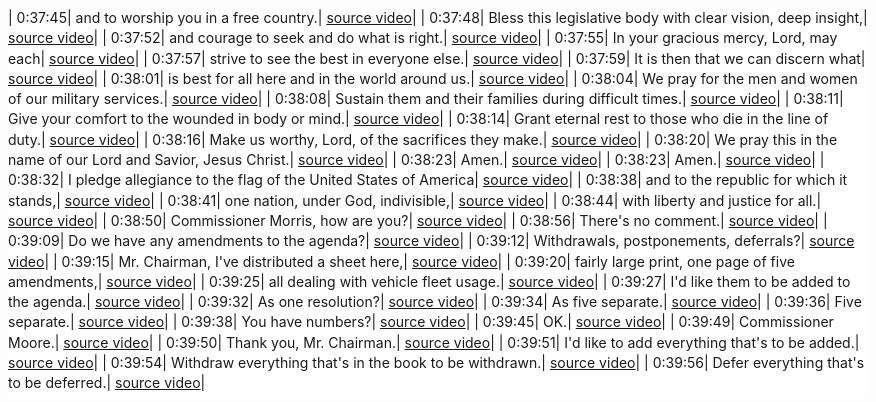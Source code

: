 | 0:37:45| and to worship you in a free country.| [source video](https://archive.org/details/cocom080623part1?start=2265)|
| 0:37:48| Bless this legislative body with clear vision, deep insight,| [source video](https://archive.org/details/cocom080623part1?start=2268)|
| 0:37:52| and courage to seek and do what is right.| [source video](https://archive.org/details/cocom080623part1?start=2272)|
| 0:37:55| In your gracious mercy, Lord, may each| [source video](https://archive.org/details/cocom080623part1?start=2275)|
| 0:37:57| strive to see the best in everyone else.| [source video](https://archive.org/details/cocom080623part1?start=2277)|
| 0:37:59| It is then that we can discern what| [source video](https://archive.org/details/cocom080623part1?start=2279)|
| 0:38:01| is best for all here and in the world around us.| [source video](https://archive.org/details/cocom080623part1?start=2281)|
| 0:38:04| We pray for the men and women of our military services.| [source video](https://archive.org/details/cocom080623part1?start=2284)|
| 0:38:08| Sustain them and their families during difficult times.| [source video](https://archive.org/details/cocom080623part1?start=2288)|
| 0:38:11| Give your comfort to the wounded in body or mind.| [source video](https://archive.org/details/cocom080623part1?start=2291)|
| 0:38:14| Grant eternal rest to those who die in the line of duty.| [source video](https://archive.org/details/cocom080623part1?start=2294)|
| 0:38:16| Make us worthy, Lord, of the sacrifices they make.| [source video](https://archive.org/details/cocom080623part1?start=2296)|
| 0:38:20| We pray this in the name of our Lord and Savior, Jesus Christ.| [source video](https://archive.org/details/cocom080623part1?start=2300)|
| 0:38:23| Amen.| [source video](https://archive.org/details/cocom080623part1?start=2303)|
| 0:38:23| Amen.| [source video](https://archive.org/details/cocom080623part1?start=2303)|
| 0:38:32| I pledge allegiance to the flag of the United States of America| [source video](https://archive.org/details/cocom080623part1?start=2312)|
| 0:38:38| and to the republic for which it stands,| [source video](https://archive.org/details/cocom080623part1?start=2318)|
| 0:38:41| one nation, under God, indivisible,| [source video](https://archive.org/details/cocom080623part1?start=2321)|
| 0:38:44| with liberty and justice for all.| [source video](https://archive.org/details/cocom080623part1?start=2324)|
| 0:38:50| Commissioner Morris, how are you?| [source video](https://archive.org/details/cocom080623part1?start=2330)|
| 0:38:56| There's no comment.| [source video](https://archive.org/details/cocom080623part1?start=2336)|
| 0:39:09| Do we have any amendments to the agenda?| [source video](https://archive.org/details/cocom080623part1?start=2349)|
| 0:39:12| Withdrawals, postponements, deferrals?| [source video](https://archive.org/details/cocom080623part1?start=2352)|
| 0:39:15| Mr. Chairman, I've distributed a sheet here,| [source video](https://archive.org/details/cocom080623part1?start=2355)|
| 0:39:20| fairly large print, one page of five amendments,| [source video](https://archive.org/details/cocom080623part1?start=2360)|
| 0:39:25| all dealing with vehicle fleet usage.| [source video](https://archive.org/details/cocom080623part1?start=2365)|
| 0:39:27| I'd like them to be added to the agenda.| [source video](https://archive.org/details/cocom080623part1?start=2367)|
| 0:39:32| As one resolution?| [source video](https://archive.org/details/cocom080623part1?start=2372)|
| 0:39:34| As five separate.| [source video](https://archive.org/details/cocom080623part1?start=2374)|
| 0:39:36| Five separate.| [source video](https://archive.org/details/cocom080623part1?start=2376)|
| 0:39:38| You have numbers?| [source video](https://archive.org/details/cocom080623part1?start=2378)|
| 0:39:45| OK.| [source video](https://archive.org/details/cocom080623part1?start=2385)|
| 0:39:49| Commissioner Moore.| [source video](https://archive.org/details/cocom080623part1?start=2389)|
| 0:39:50| Thank you, Mr. Chairman.| [source video](https://archive.org/details/cocom080623part1?start=2390)|
| 0:39:51| I'd like to add everything that's to be added.| [source video](https://archive.org/details/cocom080623part1?start=2391)|
| 0:39:54| Withdraw everything that's in the book to be withdrawn.| [source video](https://archive.org/details/cocom080623part1?start=2394)|
| 0:39:56| Defer everything that's to be deferred.| [source video](https://archive.org/details/cocom080623part1?start=2396)|